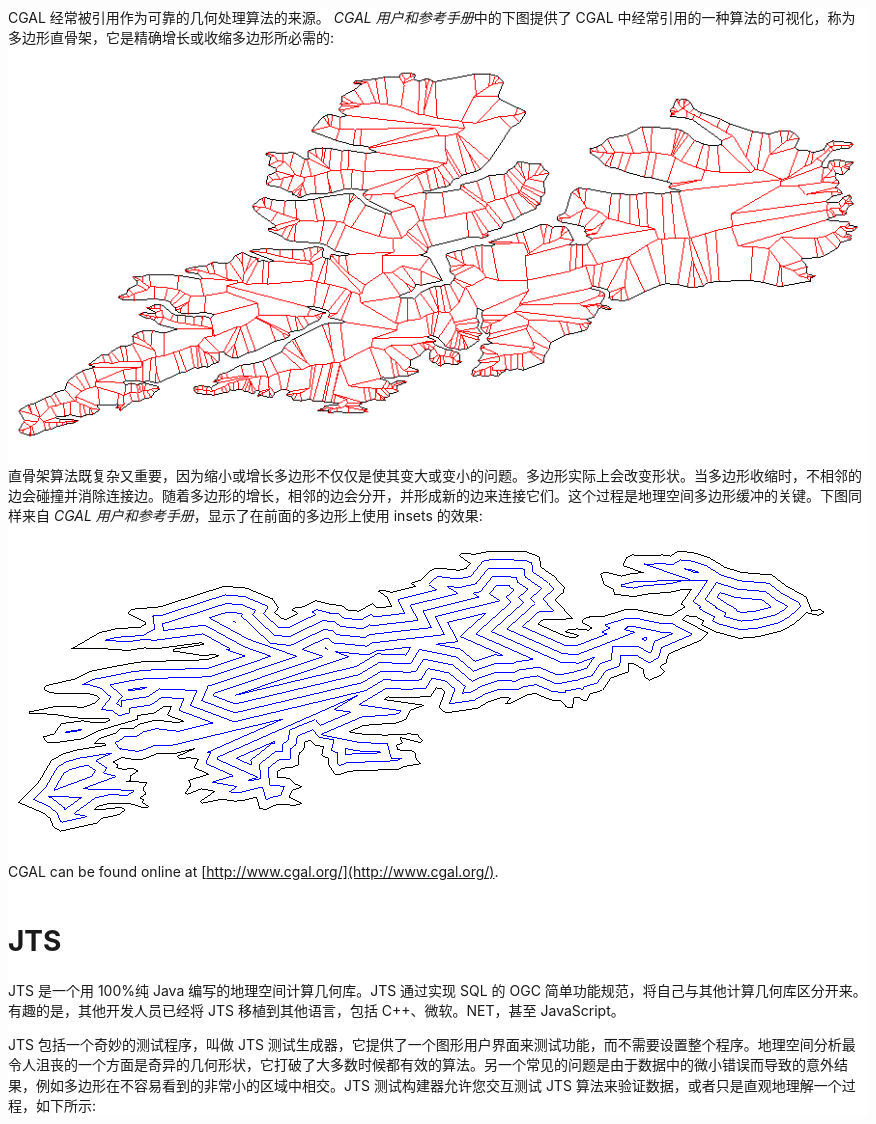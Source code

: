 CGAL 经常被引用作为可靠的几何处理算法的来源。 *CGAL 用户和参考手册*中的下图提供了 CGAL 中经常引用的一种算法的可视化，称为多边形直骨架，它是精确增长或收缩多边形所必需的:

![](img/1703453d-1c4f-4b74-a786-27ff548cd2ce.png)

直骨架算法既复杂又重要，因为缩小或增长多边形不仅仅是使其变大或变小的问题。多边形实际上会改变形状。当多边形收缩时，不相邻的边会碰撞并消除连接边。随着多边形的增长，相邻的边会分开，并形成新的边来连接它们。这个过程是地理空间多边形缓冲的关键。下图同样来自 *CGAL 用户和参考手册*，显示了在前面的多边形上使用 insets 的效果:

![](img/3cfe230d-944e-4d67-a023-851e09e0642e.png)

CGAL can be found online at [http://www.cgal.org/](http://www.cgal.org/).

# JTS

JTS 是一个用 100%纯 Java 编写的地理空间计算几何库。JTS 通过实现 SQL 的 OGC 简单功能规范，将自己与其他计算几何库区分开来。有趣的是，其他开发人员已经将 JTS 移植到其他语言，包括 C++、微软。NET，甚至 JavaScript。

JTS 包括一个奇妙的测试程序，叫做 JTS 测试生成器，它提供了一个图形用户界面来测试功能，而不需要设置整个程序。地理空间分析最令人沮丧的一个方面是奇异的几何形状，它打破了大多数时候都有效的算法。另一个常见的问题是由于数据中的微小错误而导致的意外结果，例如多边形在不容易看到的非常小的区域中相交。JTS 测试构建器允许您交互测试 JTS 算法来验证数据，或者只是直观地理解一个过程，如下所示:
